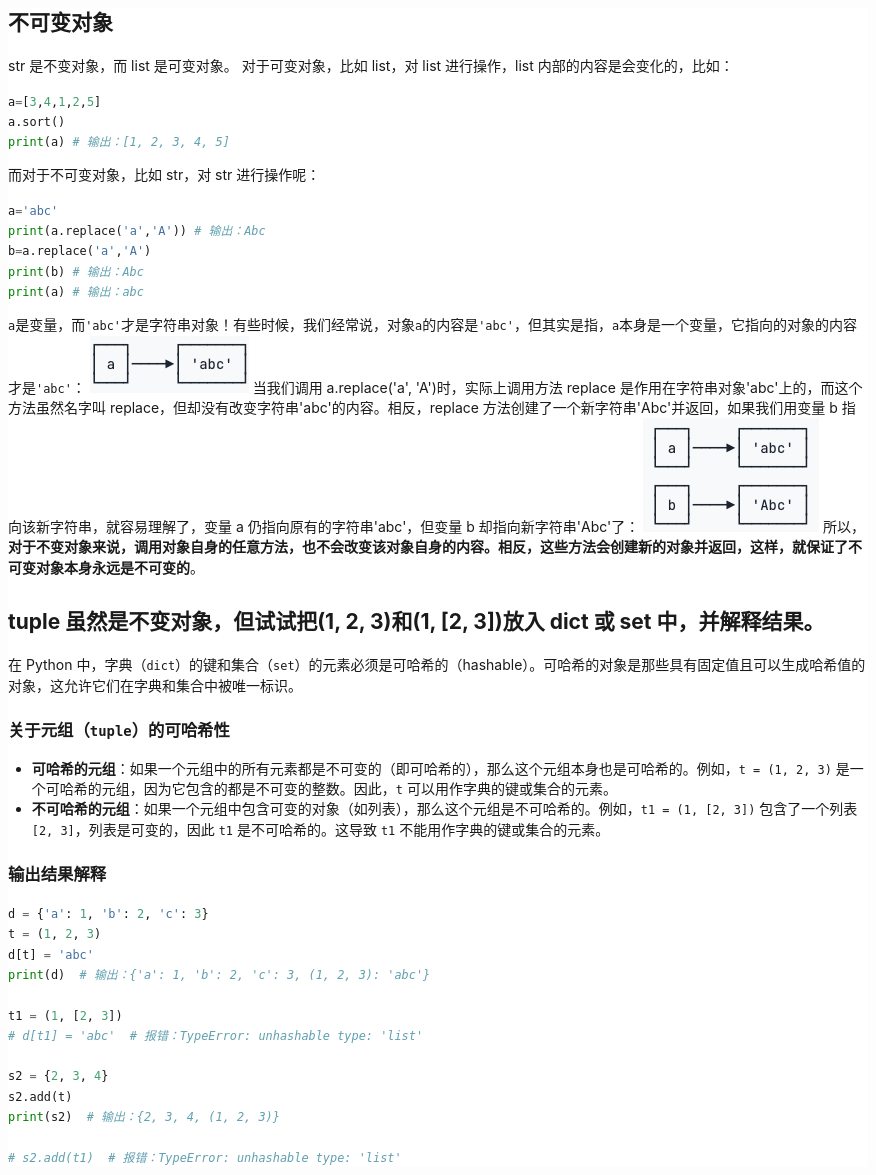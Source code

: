 ## 不可变对象

str 是不变对象，而 list 是可变对象。
对于可变对象，比如 list，对 list 进行操作，list 内部的内容是会变化的，比如：

```python
a=[3,4,1,2,5]
a.sort()
print(a) # 输出：[1, 2, 3, 4, 5]
```

而对于不可变对象，比如 str，对 str 进行操作呢：

```python
a='abc'
print(a.replace('a','A')) # 输出：Abc
b=a.replace('a','A')
print(b) # 输出：Abc
print(a) # 输出：abc
```

`a`是变量，而`'abc'`才是字符串对象！有些时候，我们经常说，对象`a`的内容是`'abc'`，但其实是指，`a`本身是一个变量，它指向的对象的内容才是`'abc'`：
![alt text](image-4.png)
当我们调用 a.replace('a', 'A')时，实际上调用方法 replace 是作用在字符串对象'abc'上的，而这个方法虽然名字叫 replace，但却没有改变字符串'abc'的内容。相反，replace 方法创建了一个新字符串'Abc'并返回，如果我们用变量 b 指向该新字符串，就容易理解了，变量 a 仍指向原有的字符串'abc'，但变量 b 却指向新字符串'Abc'了：
![alt text](image-5.png)
所以，**对于不变对象来说，调用对象自身的任意方法，也不会改变该对象自身的内容。相反，这些方法会创建新的对象并返回，这样，就保证了不可变对象本身永远是不可变的**。

## tuple 虽然是不变对象，但试试把(1, 2, 3)和(1, [2, 3])放入 dict 或 set 中，并解释结果。

在 Python 中，字典（`dict`）的键和集合（`set`）的元素必须是可哈希的（hashable）。可哈希的对象是那些具有固定值且可以生成哈希值的对象，这允许它们在字典和集合中被唯一标识。

### 关于元组（`tuple`）的可哈希性

- **可哈希的元组**：如果一个元组中的所有元素都是不可变的（即可哈希的），那么这个元组本身也是可哈希的。例如，`t = (1, 2, 3)` 是一个可哈希的元组，因为它包含的都是不可变的整数。因此，`t` 可以用作字典的键或集合的元素。
- **不可哈希的元组**：如果一个元组中包含可变的对象（如列表），那么这个元组是不可哈希的。例如，`t1 = (1, [2, 3])` 包含了一个列表 `[2, 3]`，列表是可变的，因此 `t1` 是不可哈希的。这导致 `t1` 不能用作字典的键或集合的元素。

### 输出结果解释

```python
d = {'a': 1, 'b': 2, 'c': 3}
t = (1, 2, 3)
d[t] = 'abc'
print(d)  # 输出：{'a': 1, 'b': 2, 'c': 3, (1, 2, 3): 'abc'}

t1 = (1, [2, 3])
# d[t1] = 'abc'  # 报错：TypeError: unhashable type: 'list'

s2 = {2, 3, 4}
s2.add(t)
print(s2)  # 输出：{2, 3, 4, (1, 2, 3)}

# s2.add(t1)  # 报错：TypeError: unhashable type: 'list'
```